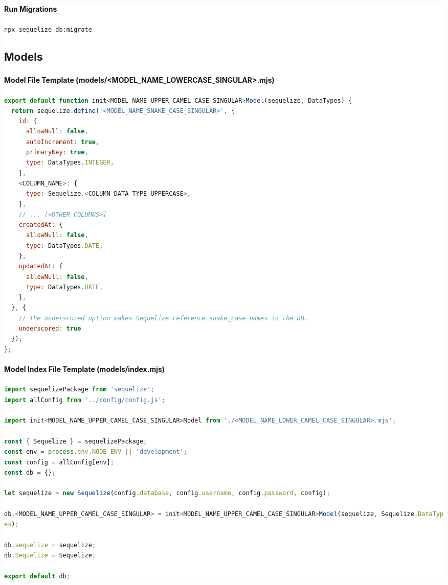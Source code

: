 #### Run Migrations

```text
npx sequelize db:migrate
```

## Models

#### Model File Template \(models/&lt;MODEL_NAME_LOWERCASE_SINGULAR&gt;.mjs\)

```javascript
export default function init<MODEL_NAME_UPPER_CAMEL_CASE_SINGULAR>Model(sequelize, DataTypes) {
  return sequelize.define('<MODEL_NAME_SNAKE_CASE_SINGULAR>', {
    id: {
      allowNull: false,
      autoIncrement: true,
      primaryKey: true,
      type: DataTypes.INTEGER,
    },
    <COLUMN_NAME>: {
      type: Sequelize.<COLUMN_DATA_TYPE_UPPERCASE>,
    },
    // ... [<OTHER_COLUMNS>]
    createdAt: {
      allowNull: false,
      type: DataTypes.DATE,
    },
    updatedAt: {
      allowNull: false,
      type: DataTypes.DATE,
    },
  }, {
    // The underscored option makes Sequelize reference snake_case names in the DB.
    underscored: true
  });
};
```

#### Model Index File Template \(models/index.mjs\)

```javascript
import sequelizePackage from 'sequelize';
import allConfig from '../config/config.js';

import init<MODEL_NAME_UPPER_CAMEL_CASE_SINGULAR>Model from './<MODEL_NAME_LOWER_CAMEL_CASE_SINGULAR>.mjs';

const { Sequelize } = sequelizePackage;
const env = process.env.NODE_ENV || 'development';
const config = allConfig[env];
const db = {};

let sequelize = new Sequelize(config.database, config.username, config.password, config);

db.<MODEL_NAME_UPPER_CAMEL_CASE_SINGULAR> = init<MODEL_NAME_UPPER_CAMEL_CASE_SINGULAR>Model(sequelize, Sequelize.DataTypes);

db.sequelize = sequelize;
db.Sequelize = Sequelize;

export default db;
```
